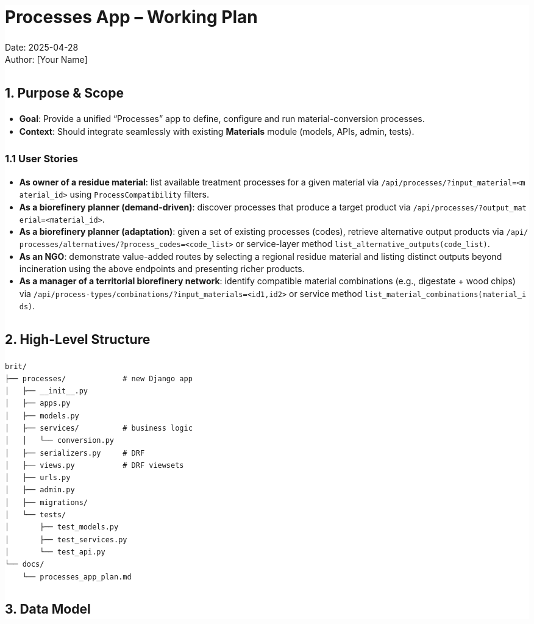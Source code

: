 # Processes App – Working Plan

Date: 2025-04-28  
Author: [Your Name]

## 1. Purpose & Scope
- **Goal**: Provide a unified “Processes” app to define, configure and run material-conversion processes.  
- **Context**: Should integrate seamlessly with existing **Materials** module (models, APIs, admin, tests).

### 1.1 User Stories
- **As owner of a residue material**: list available treatment processes for a given material via `/api/processes/?input_material=<material_id>` using `ProcessCompatibility` filters.
- **As a biorefinery planner (demand-driven)**: discover processes that produce a target product via `/api/processes/?output_material=<material_id>`.
- **As a biorefinery planner (adaptation)**: given a set of existing processes (codes), retrieve alternative output products via `/api/processes/alternatives/?process_codes=<code_list>` or service-layer method `list_alternative_outputs(code_list)`.
- **As an NGO**: demonstrate value-added routes by selecting a regional residue material and listing distinct outputs beyond incineration using the above endpoints and presenting richer products.
- **As a manager of a territorial biorefinery network**: identify compatible material combinations (e.g., digestate + wood chips) via `/api/process-types/combinations/?input_materials=<id1,id2>` or service method `list_material_combinations(material_ids)`.

## 2. High-Level Structure

```
brit/
├── processes/             # new Django app
│   ├── __init__.py
│   ├── apps.py
│   ├── models.py
│   ├── services/          # business logic
│   │   └── conversion.py
│   ├── serializers.py     # DRF
│   ├── views.py           # DRF viewsets
│   ├── urls.py
│   ├── admin.py
│   ├── migrations/
│   └── tests/
│       ├── test_models.py
│       ├── test_services.py
│       └── test_api.py
└── docs/
    └── processes_app_plan.md
```

## 3. Data Model
